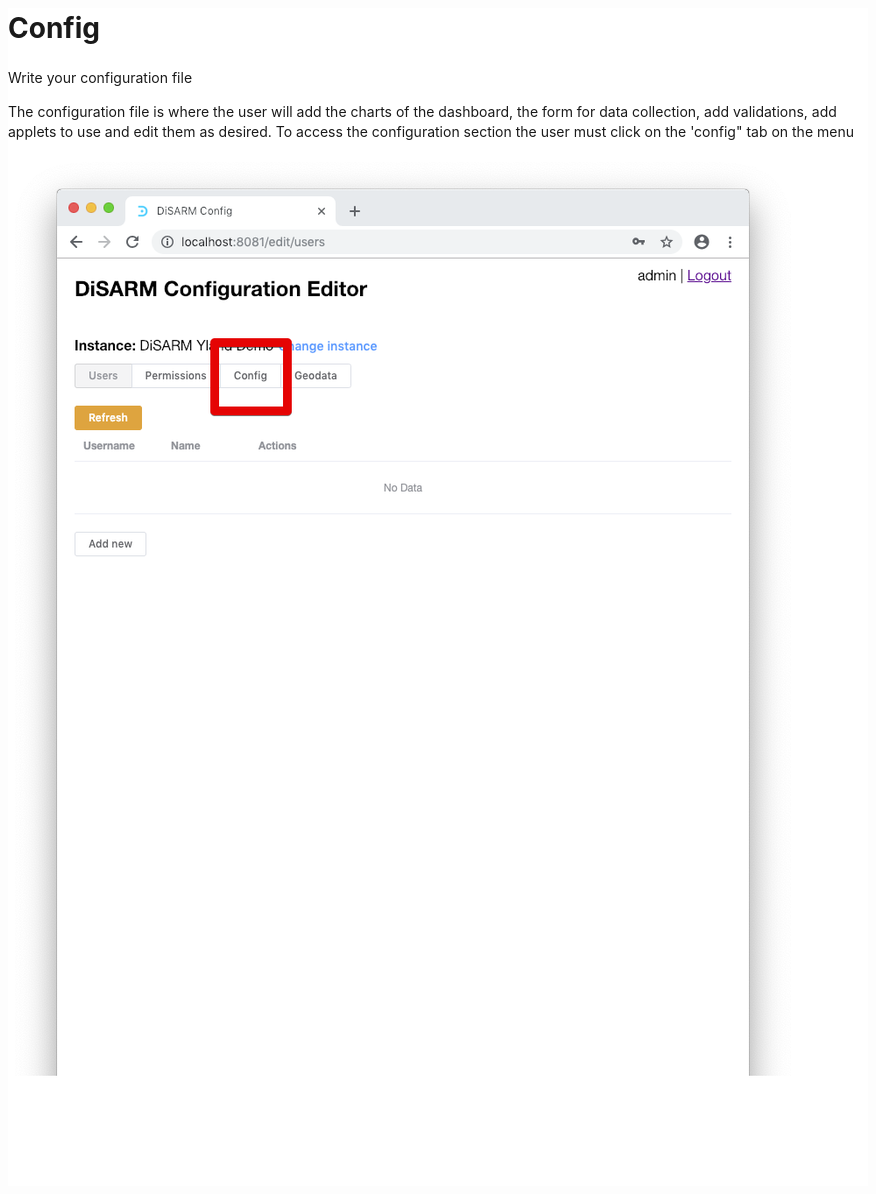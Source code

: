 # Config
Write your configuration file
  
The configuration file is where the user will add the charts of the dashboard, the form for data collection, add validations, add applets to use and edit them as desired. To access the configuration section the user must click on the 'config" tab on the menu

![](../.gitbook/assets/editor-image76.png)
